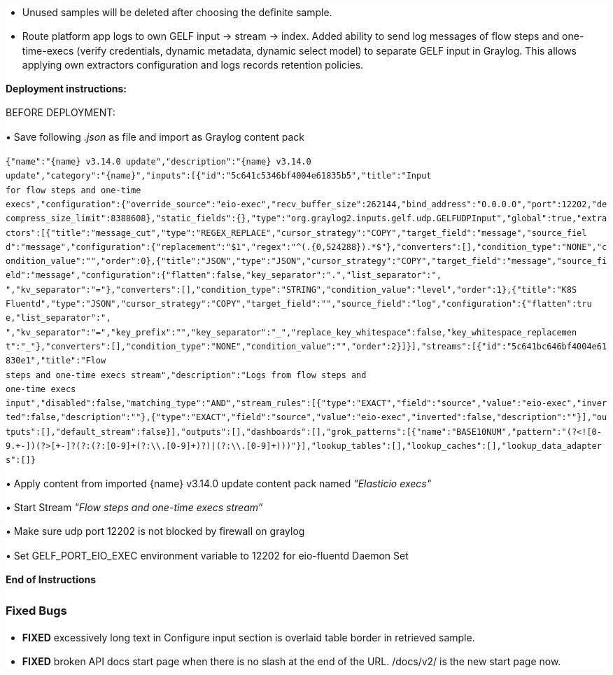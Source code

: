 -   Unused samples will be deleted after choosing the definite sample.

-   Route platform app logs to own GELF input -\> stream -\> index. Added
    ability to send log messages of flow steps and one-time-execs (verify
    credentials, dynamic metadata, dynamic select model) to separate GELF input
    in Graylog. This allows applying own extractors configuration and logs
    records retention policies.

**Deployment instructions:**

BEFORE DEPLOYMENT:

• Save following *.json* as file and import as Graylog content pack

```
{"name":"{name} v3.14.0 update","description":"{name} v3.14.0
update","category":"{name}","inputs":[{"id":"5c641c5346bf4004e61835b5","title":"Input
for flow steps and one-time
execs","configuration":{"override_source":"eio-exec","recv_buffer_size":262144,"bind_address":"0.0.0.0","port":12202,"decompress_size_limit":8388608},"static_fields":{},"type":"org.graylog2.inputs.gelf.udp.GELFUDPInput","global":true,"extractors":[{"title":"message_cut","type":"REGEX_REPLACE","cursor_strategy":"COPY","target_field":"message","source_field":"message","configuration":{"replacement":"$1","regex":"^(.{0,524288}).*$"},"converters":[],"condition_type":"NONE","condition_value":"","order":0},{"title":"JSON","type":"JSON","cursor_strategy":"COPY","target_field":"message","source_field":"message","configuration":{"flatten":false,"key_separator":".","list_separator":",
","kv_separator":"="},"converters":[],"condition_type":"STRING","condition_value":"level","order":1},{"title":"K8S
Fluentd","type":"JSON","cursor_strategy":"COPY","target_field":"","source_field":"log","configuration":{"flatten":true,"list_separator":",
","kv_separator":"=","key_prefix":"","key_separator":"_","replace_key_whitespace":false,"key_whitespace_replacement":"_"},"converters":[],"condition_type":"NONE","condition_value":"","order":2}]}],"streams":[{"id":"5c641bc646bf4004e61830e1","title":"Flow
steps and one-time execs stream","description":"Logs from flow steps and
one-time execs
input","disabled":false,"matching_type":"AND","stream_rules":[{"type":"EXACT","field":"source","value":"eio-exec","inverted":false,"description":""},{"type":"EXACT","field":"source","value":"eio-exec","inverted":false,"description":""}],"outputs":[],"default_stream":false}],"outputs":[],"dashboards":[],"grok_patterns":[{"name":"BASE10NUM","pattern":"(?<![0-9.+-])(?>[+-]?(?:(?:[0-9]+(?:\\.[0-9]+)?)|(?:\\.[0-9]+)))"}],"lookup_tables":[],"lookup_caches":[],"lookup_data_adapters":[]}
```

• Apply content from imported {name} v3.14.0 update content pack named
*"Elasticio execs"*

• Start Stream *"Flow steps and one-time execs stream”*

• Make sure udp port 12202 is not blocked by firewall on graylog

• Set GELF_PORT_EIO_EXEC environment variable to 12202 for eio-fluentd Daemon Set

**End of Instructions**


### Fixed Bugs


-  **FIXED** excessively long text in Configure input section is overlaid table border in
    retrieved sample.

-  **FIXED** broken API docs start page when there is no slash at the end of the URL.
    /docs/v2/ is the new start page now.
